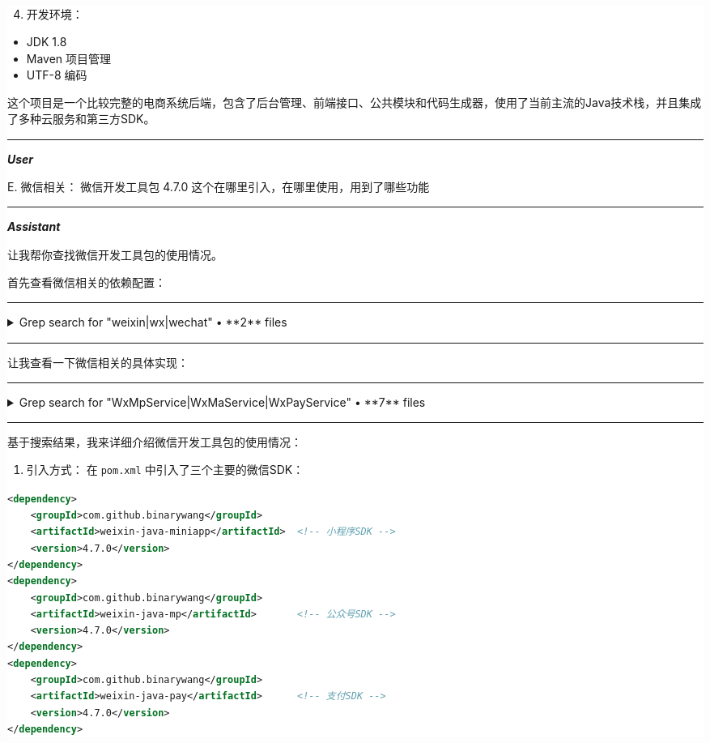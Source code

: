 4. 开发环境：
- JDK 1.8
- Maven 项目管理
- UTF-8 编码

这个项目是一个比较完整的电商系统后端，包含了后台管理、前端接口、公共模块和代码生成器，使用了当前主流的Java技术栈，并且集成了多种云服务和第三方SDK。

---

_**User**_

E. 微信相关：
微信开发工具包 4.7.0 这个在哪里引入，在哪里使用，用到了哪些功能

---

_**Assistant**_

让我帮你查找微信开发工具包的使用情况。

首先查看微信相关的依赖配置：


---

<details><summary>Grep search for "weixin|wx|wechat" • **2** files</summary></details>

---

让我查看一下微信相关的具体实现：



---

<details><summary>Grep search for "WxMpService|WxMaService|WxPayService" • **7** files</summary></details>

---

基于搜索结果，我来详细介绍微信开发工具包的使用情况：

1. 引入方式：
在 `pom.xml` 中引入了三个主要的微信SDK：
```xml
<dependency>
    <groupId>com.github.binarywang</groupId>
    <artifactId>weixin-java-miniapp</artifactId>  <!-- 小程序SDK -->
    <version>4.7.0</version>
</dependency>
<dependency>
    <groupId>com.github.binarywang</groupId>
    <artifactId>weixin-java-mp</artifactId>       <!-- 公众号SDK -->
    <version>4.7.0</version>
</dependency>
<dependency>
    <groupId>com.github.binarywang</groupId>
    <artifactId>weixin-java-pay</artifactId>      <!-- 支付SDK -->
    <version>4.7.0</version>
</dependency>
```
